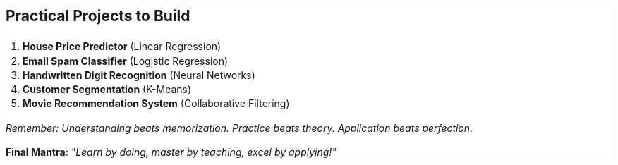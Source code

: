 ## Practical Projects to Build
1. **House Price Predictor** (Linear Regression)
2. **Email Spam Classifier** (Logistic Regression) 
3. **Handwritten Digit Recognition** (Neural Networks)
4. **Customer Segmentation** (K-Means)
5. **Movie Recommendation System** (Collaborative Filtering)

*Remember: Understanding beats memorization. Practice beats theory. Application beats perfection.*

**Final Mantra**: *"Learn by doing, master by teaching, excel by applying!"*
